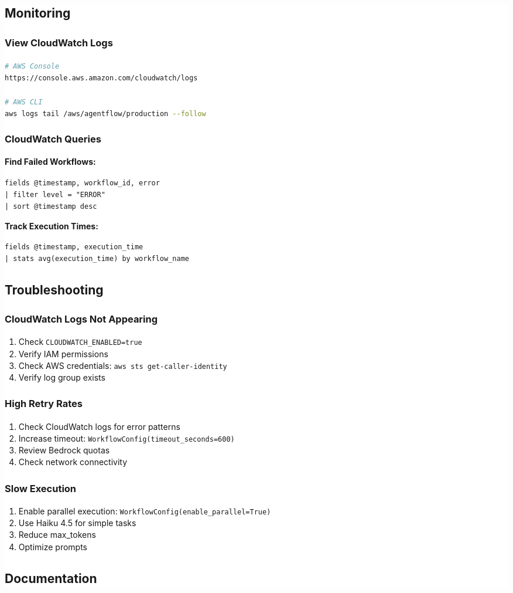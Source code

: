 ## Monitoring

### View CloudWatch Logs

```bash
# AWS Console
https://console.aws.amazon.com/cloudwatch/logs

# AWS CLI
aws logs tail /aws/agentflow/production --follow
```

### CloudWatch Queries

**Find Failed Workflows:**
```
fields @timestamp, workflow_id, error
| filter level = "ERROR"
| sort @timestamp desc
```

**Track Execution Times:**
```
fields @timestamp, execution_time
| stats avg(execution_time) by workflow_name
```

## Troubleshooting

### CloudWatch Logs Not Appearing

1. Check `CLOUDWATCH_ENABLED=true`
2. Verify IAM permissions
3. Check AWS credentials: `aws sts get-caller-identity`
4. Verify log group exists

### High Retry Rates

1. Check CloudWatch logs for error patterns
2. Increase timeout: `WorkflowConfig(timeout_seconds=600)`
3. Review Bedrock quotas
4. Check network connectivity

### Slow Execution

1. Enable parallel execution: `WorkflowConfig(enable_parallel=True)`
2. Use Haiku 4.5 for simple tasks
3. Reduce max_tokens
4. Optimize prompts

## Documentation
